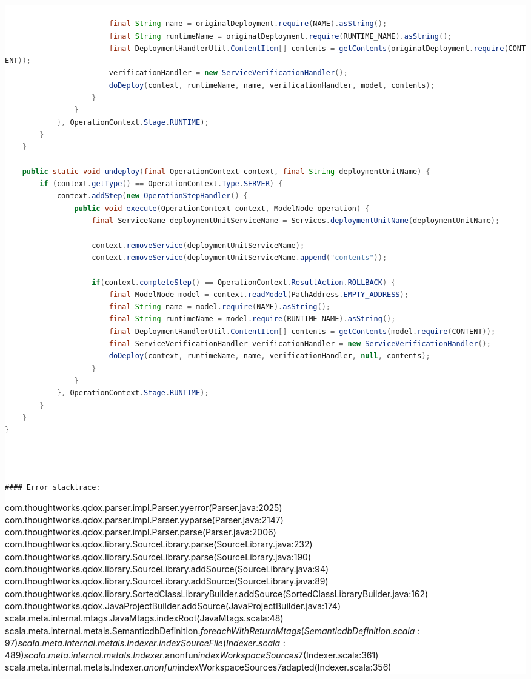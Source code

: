 ```java

                        final String name = originalDeployment.require(NAME).asString();
                        final String runtimeName = originalDeployment.require(RUNTIME_NAME).asString();
                        final DeploymentHandlerUtil.ContentItem[] contents = getContents(originalDeployment.require(CONTENT));
                        verificationHandler = new ServiceVerificationHandler();
                        doDeploy(context, runtimeName, name, verificationHandler, model, contents);
                    }
                }
            }, OperationContext.Stage.RUNTIME);
        }
    }

    public static void undeploy(final OperationContext context, final String deploymentUnitName) {
        if (context.getType() == OperationContext.Type.SERVER) {
            context.addStep(new OperationStepHandler() {
                public void execute(OperationContext context, ModelNode operation) {
                    final ServiceName deploymentUnitServiceName = Services.deploymentUnitName(deploymentUnitName);

                    context.removeService(deploymentUnitServiceName);
                    context.removeService(deploymentUnitServiceName.append("contents"));

                    if(context.completeStep() == OperationContext.ResultAction.ROLLBACK) {
                        final ModelNode model = context.readModel(PathAddress.EMPTY_ADDRESS);
                        final String name = model.require(NAME).asString();
                        final String runtimeName = model.require(RUNTIME_NAME).asString();
                        final DeploymentHandlerUtil.ContentItem[] contents = getContents(model.require(CONTENT));
                        final ServiceVerificationHandler verificationHandler = new ServiceVerificationHandler();
                        doDeploy(context, runtimeName, name, verificationHandler, null, contents);
                    }
                }
            }, OperationContext.Stage.RUNTIME);
        }
    }
}
```

```



#### Error stacktrace:

```
com.thoughtworks.qdox.parser.impl.Parser.yyerror(Parser.java:2025)
	com.thoughtworks.qdox.parser.impl.Parser.yyparse(Parser.java:2147)
	com.thoughtworks.qdox.parser.impl.Parser.parse(Parser.java:2006)
	com.thoughtworks.qdox.library.SourceLibrary.parse(SourceLibrary.java:232)
	com.thoughtworks.qdox.library.SourceLibrary.parse(SourceLibrary.java:190)
	com.thoughtworks.qdox.library.SourceLibrary.addSource(SourceLibrary.java:94)
	com.thoughtworks.qdox.library.SourceLibrary.addSource(SourceLibrary.java:89)
	com.thoughtworks.qdox.library.SortedClassLibraryBuilder.addSource(SortedClassLibraryBuilder.java:162)
	com.thoughtworks.qdox.JavaProjectBuilder.addSource(JavaProjectBuilder.java:174)
	scala.meta.internal.mtags.JavaMtags.indexRoot(JavaMtags.scala:48)
	scala.meta.internal.metals.SemanticdbDefinition$.foreachWithReturnMtags(SemanticdbDefinition.scala:97)
	scala.meta.internal.metals.Indexer.indexSourceFile(Indexer.scala:489)
	scala.meta.internal.metals.Indexer.$anonfun$indexWorkspaceSources$7(Indexer.scala:361)
	scala.meta.internal.metals.Indexer.$anonfun$indexWorkspaceSources$7$adapted(Indexer.scala:356)